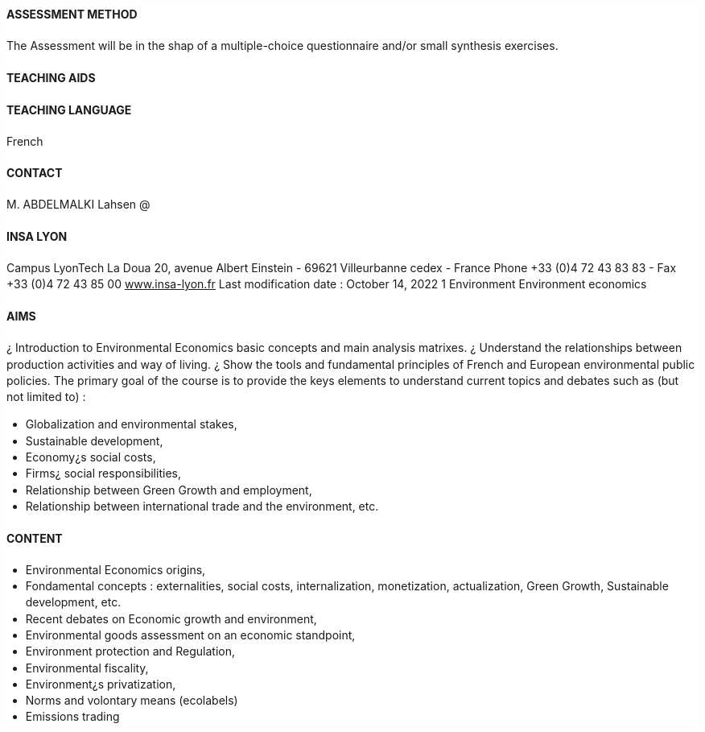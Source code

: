 #### ASSESSMENT METHOD

The Assessment will be in the shap
of a multiple-choice questionnaire
and/or small synthesis exercises.

#### TEACHING AIDS


#### TEACHING LANGUAGE

French

#### CONTACT

M. ABDELMALKI Lahsen
@

#### INSA LYON

Campus LyonTech La Doua
20, avenue Albert Einstein - 69621 Villeurbanne cedex - France
Phone +33 (0)4 72 43 83 83 - Fax +33 (0)4 72 43 85 00
www.insa-lyon.fr
Last modification date : October 14, 2022
1
Environment
Environment economics

#### AIMS

¿ Introduction to Environmental Economics basic concepts and main analysis matrixes.
¿ Understand the relationships between production activities and way of living.
¿ Show the tools and fundamental principles of French and European environmental public
policies.
The primary goal of the course is to provide the keys elements to understand current topics
and debates such as (but not limited to) :
- Globalization and environmental stakes,
- Sustainable development,
- Economy¿s social costs,
- Firms¿ social responsibilities,
- Relationship between Green Growth and employment,
- Relationship between international trade and the environment, etc.

#### CONTENT

- Environmental Economics origins,
- Fondamental concepts : externalities, social costs, internalization, monetization,
actualization, Green Growth, Sustainable development, etc.
- Recent debates on Economic growth and environment,
- Environmental goods assessment on an economic standpoint,
- Environment protection and Regulation,
- Environmental fiscality,
- Environment¿s privatization,
- Norms and volontary means (ecolabels)
- Emissions trading

